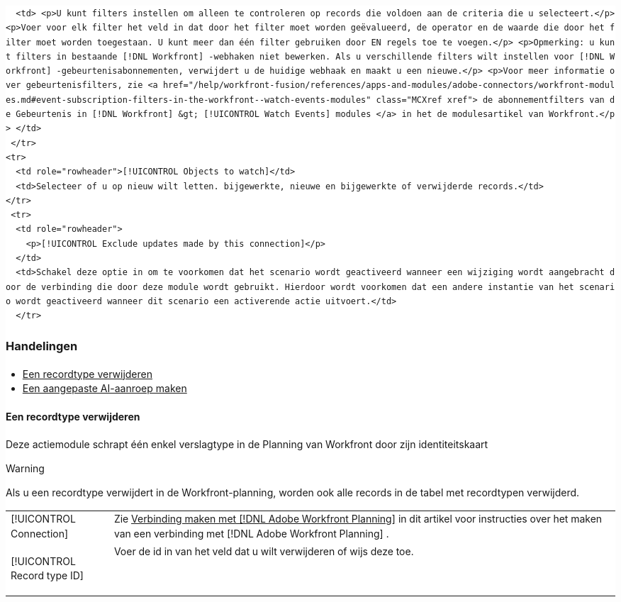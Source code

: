       <td> <p>U kunt filters instellen om alleen te controleren op records die voldoen aan de criteria die u selecteert.</p> <p>Voer voor elk filter het veld in dat door het filter moet worden geëvalueerd, de operator en de waarde die door het filter moet worden toegestaan. U kunt meer dan één filter gebruiken door EN regels toe te voegen.</p> <p>Opmerking: u kunt filters in bestaande [!DNL Workfront] -webhaken niet bewerken. Als u verschillende filters wilt instellen voor [!DNL Workfront] -gebeurtenisabonnementen, verwijdert u de huidige webhaak en maakt u een nieuwe.</p> <p>Voor meer informatie over gebeurtenisfilters, zie <a href="/help/workfront-fusion/references/apps-and-modules/adobe-connectors/workfront-modules.md#event-subscription-filters-in-the-workfront--watch-events-modules" class="MCXref xref"> de abonnementfilters van de Gebeurtenis in [!DNL Workfront] &gt; [!UICONTROL Watch Events] modules </a> in het de modulesartikel van Workfront.</p> </td> 
     </tr> 
    <tr>
      <td role="rowheader">[!UICONTROL Objects to watch]</td>
      <td>Selecteer of u op nieuw wilt letten. bijgewerkte, nieuwe en bijgewerkte of verwijderde records.</td>
    </tr>
     <tr>
      <td role="rowheader">
        <p>[!UICONTROL Exclude updates made by this connection]</p>
      </td>
      <td>Schakel deze optie in om te voorkomen dat het scenario wordt geactiveerd wanneer een wijziging wordt aangebracht door de verbinding die door deze module wordt gebruikt. Hierdoor wordt voorkomen dat een andere instantie van het scenario wordt geactiveerd wanneer dit scenario een activerende actie uitvoert.</td> 
      </tr>
  </tbody>
</table>

### Handelingen

* [Een recordtype verwijderen](#delete-a-record-type)
* [Een aangepaste AI-aanroep maken](#make-a-custom-api-call)

#### Een recordtype verwijderen

Deze actiemodule schrapt één enkel verslagtype in de Planning van Workfront door zijn identiteitskaart

>[!WARNING]
>
>Als u een recordtype verwijdert in de Workfront-planning, worden ook alle records in de tabel met recordtypen verwijderd.

<table style="table-layout:auto"> 
  <col/>
  <col/>
  <tbody>
    <tr>
      <td role="rowheader">[!UICONTROL Connection]</td>
      <td>Zie <a href="#create-a-connection-to-adobe-workfront-planning" class="MCXref xref" > Verbinding maken met [!DNL Adobe Workfront Planning]</a> in dit artikel voor instructies over het maken van een verbinding met [!DNL Adobe Workfront Planning] .</td>
    </tr>
     <tr>
      <td role="rowheader">
        <p>[!UICONTROL Record type ID]</p>
      </td>
      <td>Voer de id in van het veld dat u wilt verwijderen of wijs deze toe.</td> 
      </tr>
  </tbody>
</table>
